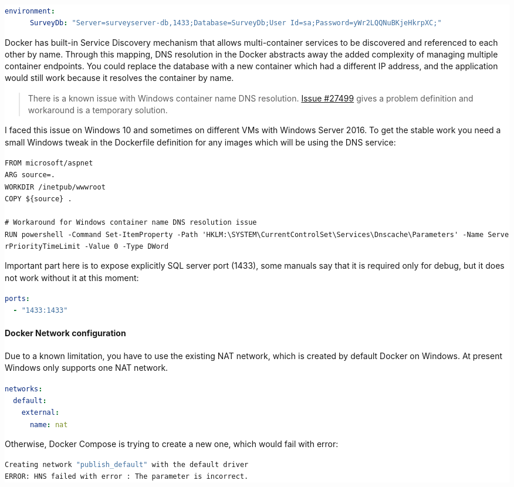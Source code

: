 ``` yaml
environment:
      SurveyDb: "Server=surveyserver-db,1433;Database=SurveyDb;User Id=sa;Password=yWr2LQQNuBKjeHkrpXC;"
```

Docker has built-in Service Discovery mechanism that allows multi-container services to be discovered and referenced to each other by name. Through this mapping, DNS resolution in the Docker abstracts away the added complexity of managing multiple container endpoints. You could replace the database with a new container which had a different IP address, and the application would still work because it resolves the container by name.

> There is a known issue with Windows container name DNS resolution. [Issue #27499](https://github.com/docker/docker/issues/27499) gives a problem definition and workaround is a temporary solution.

I faced this issue on Windows 10 and sometimes on different VMs with Windows Server 2016. To get the stable work you need a small Windows tweak in the Dockerfile definition for any images which will be using the DNS service:

``` docker
FROM microsoft/aspnet
ARG source=.
WORKDIR /inetpub/wwwroot
COPY ${source} .

# Workaround for Windows container name DNS resolution issue
RUN powershell -Command Set-ItemProperty -Path 'HKLM:\SYSTEM\CurrentControlSet\Services\Dnscache\Parameters' -Name ServerPriorityTimeLimit -Value 0 -Type DWord

```

Important part here is to expose explicitly SQL server port (1433), some manuals say that it is required only for debug, but it does not work without it at this moment: 

``` yaml
ports:
  - "1433:1433"
```

#### Docker Network configuration

Due to a known limitation, you have to use the existing NAT network, which is created by default Docker on Windows. At present Windows only supports one NAT network.

``` yaml
networks:
  default:
    external:
      name: nat
```

Otherwise, Docker Compose is trying to create a new one, which would fail with error:

``` bat
Creating network "publish_default" with the default driver
ERROR: HNS failed with error : The parameter is incorrect.
```
